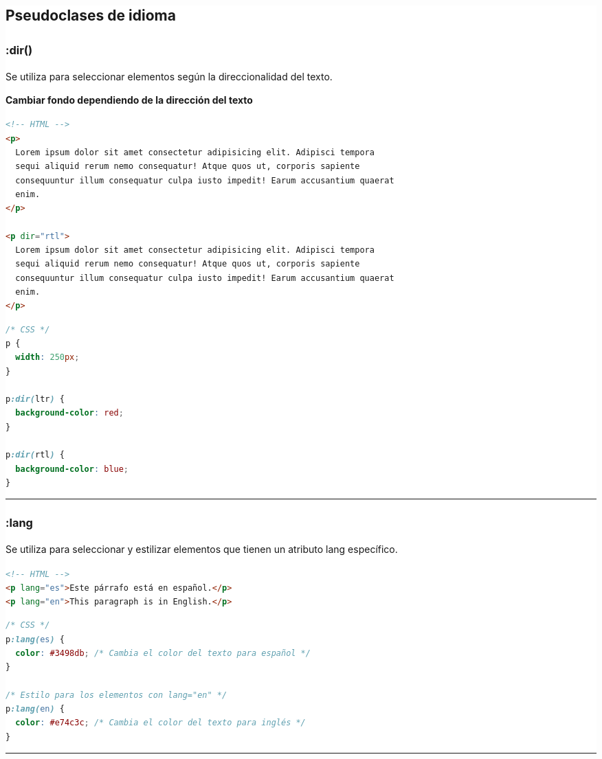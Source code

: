 ## Pseudoclases de idioma

### :dir()

Se utiliza para seleccionar elementos según la direccionalidad del texto.

**Cambiar fondo dependiendo de la dirección del texto**

```html
<!-- HTML -->
<p>
  Lorem ipsum dolor sit amet consectetur adipisicing elit. Adipisci tempora
  sequi aliquid rerum nemo consequatur! Atque quos ut, corporis sapiente
  consequuntur illum consequatur culpa iusto impedit! Earum accusantium quaerat
  enim.
</p>

<p dir="rtl">
  Lorem ipsum dolor sit amet consectetur adipisicing elit. Adipisci tempora
  sequi aliquid rerum nemo consequatur! Atque quos ut, corporis sapiente
  consequuntur illum consequatur culpa iusto impedit! Earum accusantium quaerat
  enim.
</p>
```

```css
/* CSS */
p {
  width: 250px;
}

p:dir(ltr) {
  background-color: red;
}

p:dir(rtl) {
  background-color: blue;
}
```

---

### :lang

Se utiliza para seleccionar y estilizar elementos que tienen un atributo lang específico.

```html
<!-- HTML -->
<p lang="es">Este párrafo está en español.</p>
<p lang="en">This paragraph is in English.</p>
```

```css
/* CSS */
p:lang(es) {
  color: #3498db; /* Cambia el color del texto para español */
}

/* Estilo para los elementos con lang="en" */
p:lang(en) {
  color: #e74c3c; /* Cambia el color del texto para inglés */
}
```

---